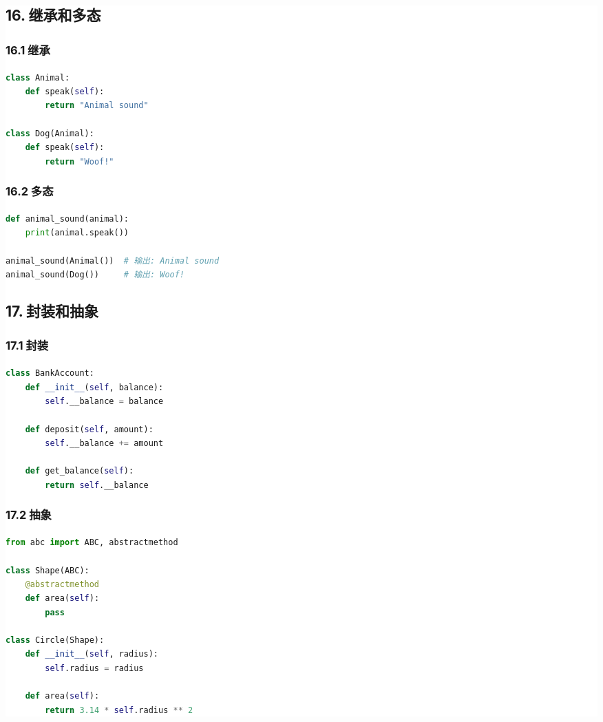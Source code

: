 ## 16. 继承和多态

### 16.1 继承
```python
class Animal:
    def speak(self):
        return "Animal sound"

class Dog(Animal):
    def speak(self):
        return "Woof!"
```

### 16.2 多态
```python
def animal_sound(animal):
    print(animal.speak())

animal_sound(Animal())  # 输出: Animal sound
animal_sound(Dog())     # 输出: Woof!
```

## 17. 封装和抽象

### 17.1 封装
```python
class BankAccount:
    def __init__(self, balance):
        self.__balance = balance

    def deposit(self, amount):
        self.__balance += amount

    def get_balance(self):
        return self.__balance
```

### 17.2 抽象
```python
from abc import ABC, abstractmethod

class Shape(ABC):
    @abstractmethod
    def area(self):
        pass

class Circle(Shape):
    def __init__(self, radius):
        self.radius = radius

    def area(self):
        return 3.14 * self.radius ** 2
```

